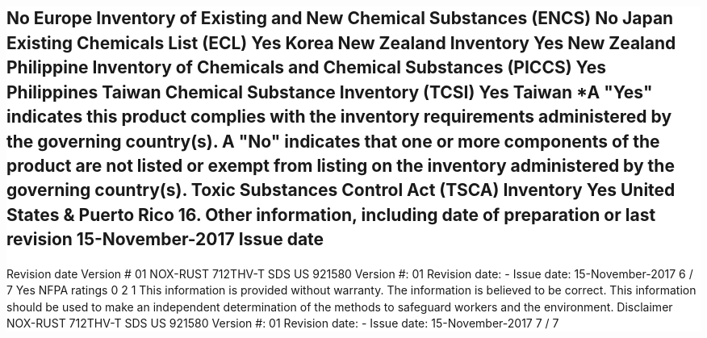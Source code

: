 No
Europe
Inventory of Existing and New Chemical Substances (ENCS)
No
Japan
Existing Chemicals List (ECL)
Yes
Korea
New Zealand Inventory
Yes
New Zealand
Philippine Inventory of Chemicals and Chemical Substances
(PICCS)
Yes
Philippines
Taiwan Chemical Substance Inventory (TCSI)
Yes
Taiwan
*A "Yes" indicates this product complies with the inventory requirements administered by the governing country(s).
A "No" indicates that one or more components of the product are not listed or exempt from listing on the inventory administered by the governing
country(s).
Toxic Substances Control Act (TSCA) Inventory
Yes
United States & Puerto Rico
16. Other information, including date of preparation or last revision
15-November-2017
Issue date
-
Revision date
Version #
01
NOX-RUST 712THV-T
SDS US
921580     Version #: 01     Revision date: -     Issue date: 15-November-2017
6 / 7
Yes
NFPA ratings
0
2
1
This information is provided without warranty. The information is believed to be correct. This
information should be used to make an independent determination of the methods to safeguard
workers and the environment.
Disclaimer
NOX-RUST 712THV-T
SDS US
921580     Version #: 01     Revision date: -     Issue date: 15-November-2017
7 / 7
